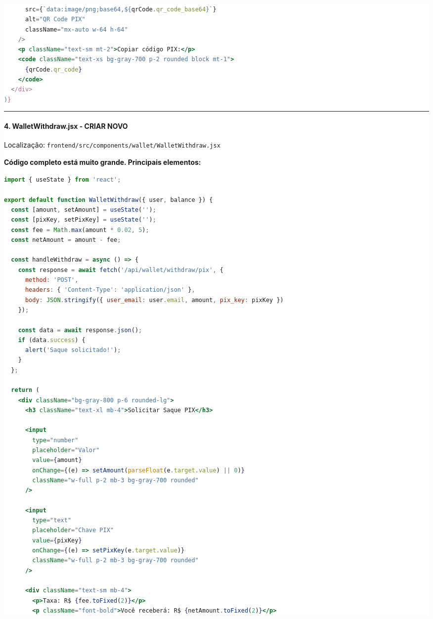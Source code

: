```jsx
      src={`data:image/png;base64,${qrCode.qr_code_base64}`}
      alt="QR Code PIX"
      className="mx-auto w-64 h-64"
    />
    <p className="text-sm mt-2">Copiar código PIX:</p>
    <code className="text-xs bg-gray-700 p-2 rounded block mt-1">
      {qrCode.qr_code}
    </code>
  </div>
)}
```

---

#### **4. WalletWithdraw.jsx - CRIAR NOVO**

Localização: `frontend/src/components/wallet/WalletWithdraw.jsx`

**Código completo está muito grande. Principais elementos:**

```jsx
import { useState } from 'react';

export default function WalletWithdraw({ user, balance }) {
  const [amount, setAmount] = useState('');
  const [pixKey, setPixKey] = useState('');
  const fee = Math.max(amount * 0.02, 5);
  const netAmount = amount - fee;

  const handleWithdraw = async () => {
    const response = await fetch('/api/wallet/withdraw/pix', {
      method: 'POST',
      headers: { 'Content-Type': 'application/json' },
      body: JSON.stringify({ user_email: user.email, amount, pix_key: pixKey })
    });

    const data = await response.json();
    if (data.success) {
      alert('Saque solicitado!');
    }
  };

  return (
    <div className="bg-gray-800 p-6 rounded-lg">
      <h3 className="text-xl mb-4">Solicitar Saque PIX</h3>

      <input
        type="number"
        placeholder="Valor"
        value={amount}
        onChange={(e) => setAmount(parseFloat(e.target.value) || 0)}
        className="w-full p-2 mb-3 bg-gray-700 rounded"
      />

      <input
        type="text"
        placeholder="Chave PIX"
        value={pixKey}
        onChange={(e) => setPixKey(e.target.value)}
        className="w-full p-2 mb-3 bg-gray-700 rounded"
      />

      <div className="text-sm mb-4">
        <p>Taxa: R$ {fee.toFixed(2)}</p>
        <p className="font-bold">Você receberá: R$ {netAmount.toFixed(2)}</p>
```